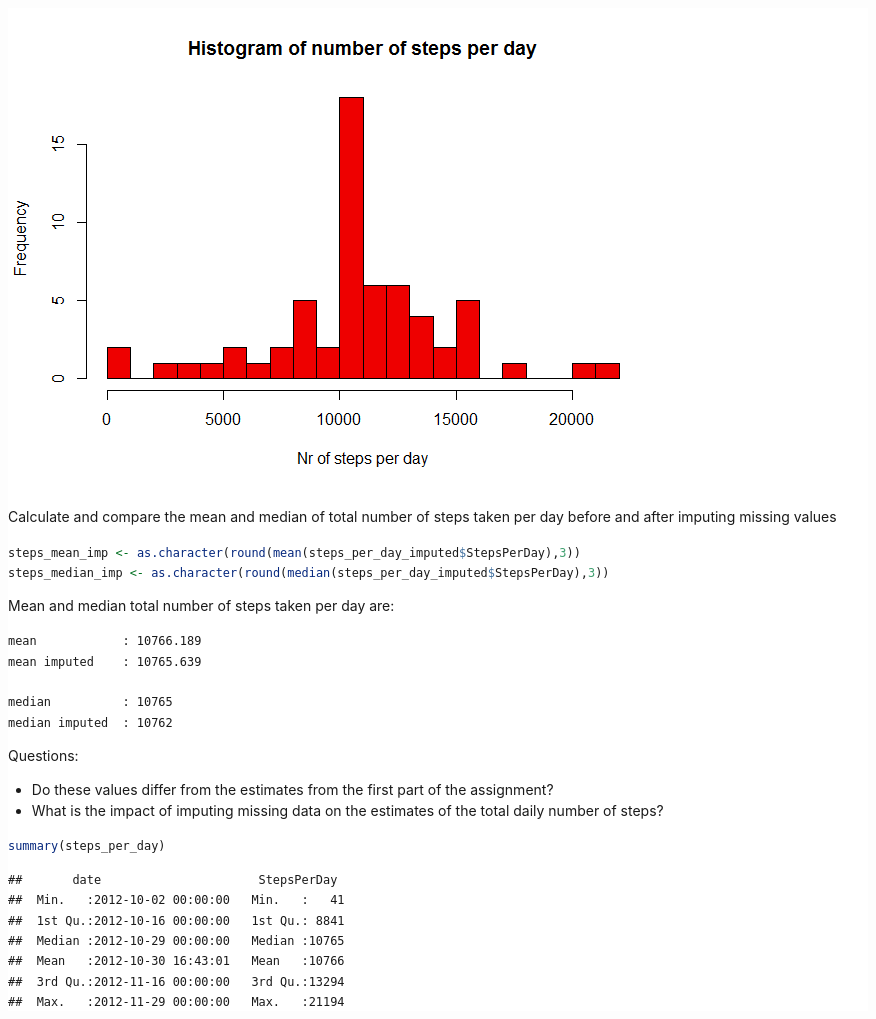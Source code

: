 ![](PA1_template_files/figure-html/unnamed-chunk-9-1.png) 

Calculate and compare the mean and median of total number of steps taken per day before and after imputing missing values



```r
steps_mean_imp <- as.character(round(mean(steps_per_day_imputed$StepsPerDay),3))
steps_median_imp <- as.character(round(median(steps_per_day_imputed$StepsPerDay),3))
```

Mean and median total number of steps taken per day are:

    mean            : 10766.189
    mean imputed    : 10765.639
    
    median          : 10765
    median imputed  : 10762

Questions:
* Do these values differ from the estimates from the first part of the assignment? 
* What is the impact of imputing missing data on the estimates of the total daily number of steps?


```r
summary(steps_per_day)
```

```
##       date                      StepsPerDay   
##  Min.   :2012-10-02 00:00:00   Min.   :   41  
##  1st Qu.:2012-10-16 00:00:00   1st Qu.: 8841  
##  Median :2012-10-29 00:00:00   Median :10765  
##  Mean   :2012-10-30 16:43:01   Mean   :10766  
##  3rd Qu.:2012-11-16 00:00:00   3rd Qu.:13294  
##  Max.   :2012-11-29 00:00:00   Max.   :21194
```

